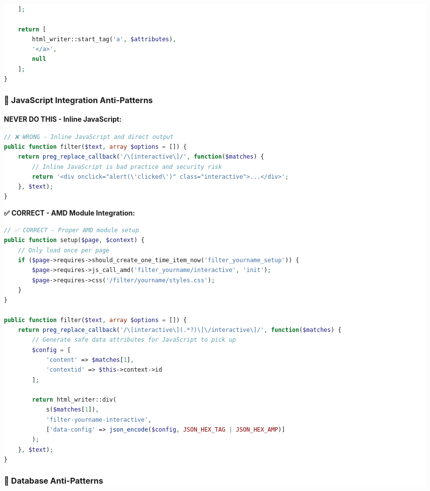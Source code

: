```php
    ];

    return [
        html_writer::start_tag('a', $attributes),
        '</a>',
        null
    ];
}
```

### 🚫 JavaScript Integration Anti-Patterns

**NEVER DO THIS - Inline JavaScript:**
```php
// ❌ WRONG - Inline JavaScript and direct output
public function filter($text, array $options = []) {
    return preg_replace_callback('/\[interactive\]/', function($matches) {
        // Inline JavaScript is bad practice and security risk
        return '<div onclick="alert(\'clicked\')" class="interactive">...</div>';
    }, $text);
}
```

**✅ CORRECT - AMD Module Integration:**
```php
// ✅ CORRECT - Proper AMD module setup
public function setup($page, $context) {
    // Only load once per page
    if ($page->requires->should_create_one_time_item_now('filter_yourname_setup')) {
        $page->requires->js_call_amd('filter_yourname/interactive', 'init');
        $page->requires->css('/filter/yourname/styles.css');
    }
}

public function filter($text, array $options = []) {
    return preg_replace_callback('/\[interactive\](.*?)\[\/interactive\]/', function($matches) {
        // Generate safe data attributes for JavaScript to pick up
        $config = [
            'content' => $matches[1],
            'contextid' => $this->context->id
        ];

        return html_writer::div(
            s($matches[1]),
            'filter-yourname-interactive',
            ['data-config' => json_encode($config, JSON_HEX_TAG | JSON_HEX_AMP)]
        );
    }, $text);
}
```

### 🚫 Database Anti-Patterns
